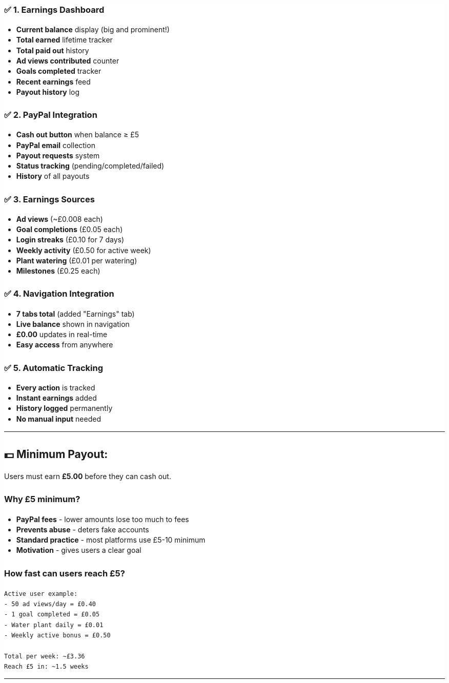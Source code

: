 ### ✅ **1. Earnings Dashboard**
- **Current balance** display (big and prominent!)
- **Total earned** lifetime tracker
- **Total paid out** history
- **Ad views contributed** counter
- **Goals completed** tracker
- **Recent earnings** feed
- **Payout history** log

### ✅ **2. PayPal Integration**
- **Cash out button** when balance ≥ £5
- **PayPal email** collection
- **Payout requests** system
- **Status tracking** (pending/completed/failed)
- **History** of all payouts

### ✅ **3. Earnings Sources**
- **Ad views** (~£0.008 each)
- **Goal completions** (£0.05 each)
- **Login streaks** (£0.10 for 7 days)
- **Weekly activity** (£0.50 for active week)
- **Plant watering** (£0.01 per watering)
- **Milestones** (£0.25 each)

### ✅ **4. Navigation Integration**
- **7 tabs total** (added "Earnings" tab)
- **Live balance** shown in navigation
- **£0.00** updates in real-time
- **Easy access** from anywhere

### ✅ **5. Automatic Tracking**
- **Every action** is tracked
- **Instant earnings** added
- **History logged** permanently
- **No manual input** needed

---

## 💵 **Minimum Payout:**

Users must earn **£5.00** before they can cash out.

### **Why £5 minimum?**
- **PayPal fees** - lower amounts lose too much to fees
- **Prevents abuse** - deters fake accounts
- **Standard practice** - most platforms use £5-10 minimum
- **Motivation** - gives users a clear goal

### **How fast can users reach £5?**
```
Active user example:
- 50 ad views/day = £0.40
- 1 goal completed = £0.05
- Water plant daily = £0.01
- Weekly active bonus = £0.50

Total per week: ~£3.36
Reach £5 in: ~1.5 weeks
```

---